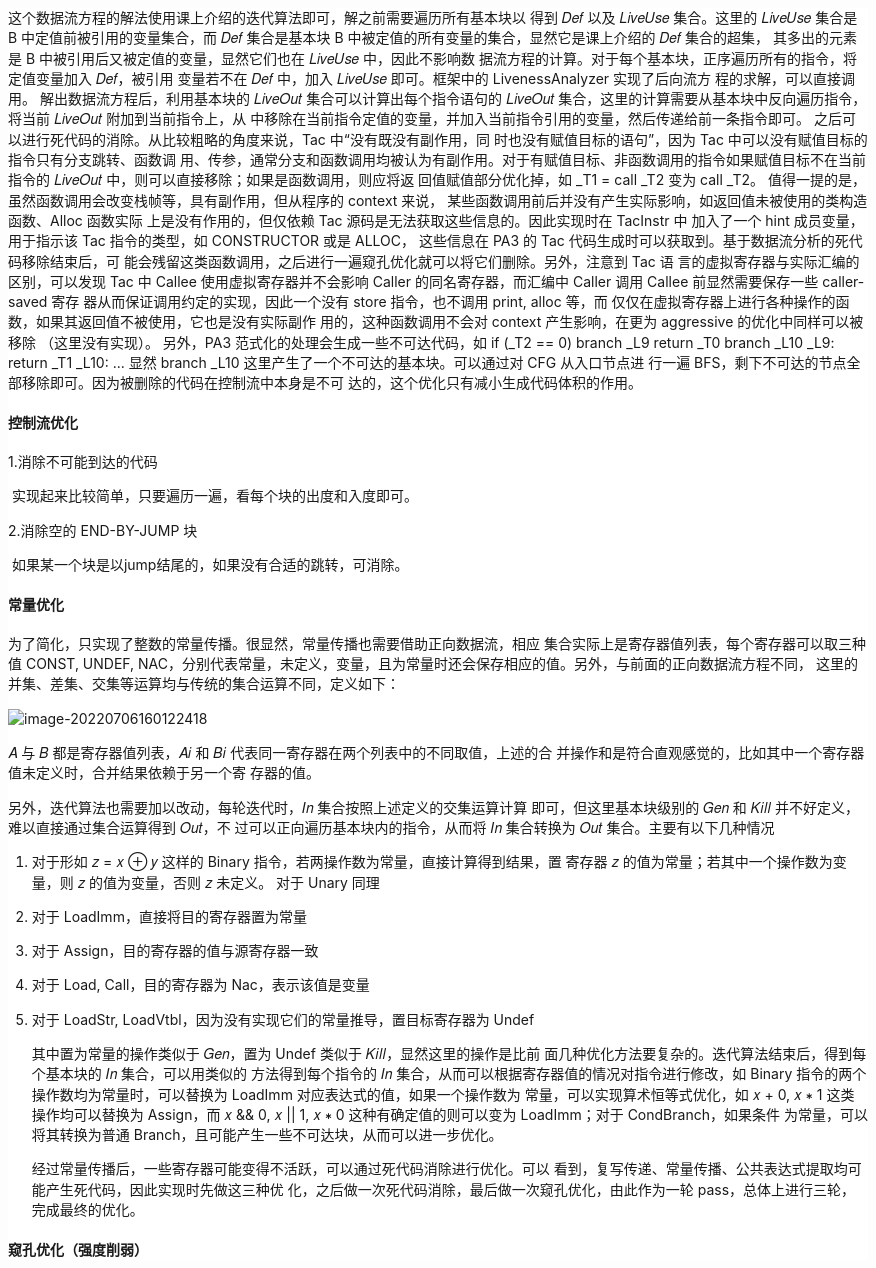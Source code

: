 这个数据流方程的解法使用课上介绍的迭代算法即可，解之前需要遍历所有基本块以 得到 𝐷𝑒𝑓 以及 𝐿𝑖𝑣𝑒𝑈𝑠𝑒 集合。这里的 𝐿𝑖𝑣𝑒𝑈𝑠𝑒 集合是 B 中定值前被引用的变量集合，而 𝐷𝑒𝑓 集合是基本块 B 中被定值的所有变量的集合，显然它是课上介绍的 𝐷𝑒𝑓 集合的超集， 其多出的元素是 B 中被引用后又被定值的变量，显然它们也在 𝐿𝑖𝑣𝑒𝑈𝑠𝑒 中，因此不影响数 据流方程的计算。对于每个基本块，正序遍历所有的指令，将定值变量加入 𝐷𝑒𝑓，被引用 变量若不在 𝐷𝑒𝑓 中，加入 𝐿𝑖𝑣𝑒𝑈𝑠𝑒 即可。框架中的 LivenessAnalyzer 实现了后向流方 程的求解，可以直接调用。 解出数据流方程后，利用基本块的 𝐿𝑖𝑣𝑒𝑂𝑢𝑡 集合可以计算出每个指令语句的 𝐿𝑖𝑣𝑒𝑂𝑢𝑡 集合，这里的计算需要从基本块中反向遍历指令，将当前 𝐿𝑖𝑣𝑒𝑂𝑢𝑡 附加到当前指令上，从 中移除在当前指令定值的变量，并加入当前指令引用的变量，然后传递给前一条指令即可。 之后可以进行死代码的消除。从比较粗略的角度来说，Tac 中“没有既没有副作用，同 时也没有赋值目标的语句”，因为 Tac 中可以没有赋值目标的指令只有分支跳转、函数调 用、传参，通常分支和函数调用均被认为有副作用。对于有赋值目标、非函数调用的指令如果赋值目标不在当前指令的 𝐿𝑖𝑣𝑒𝑂𝑢𝑡 中，则可以直接移除；如果是函数调用，则应将返 回值赋值部分优化掉，如 _T1 = call _T2 变为 call _T2。 值得一提的是，虽然函数调用会改变栈帧等，具有副作用，但从程序的 context 来说， 某些函数调用前后并没有产生实际影响，如返回值未被使用的类构造函数、Alloc 函数实际 上是没有作用的，但仅依赖 Tac 源码是无法获取这些信息的。因此实现时在 TacInstr 中 加入了一个 hint 成员变量，用于指示该 Tac 指令的类型，如 CONSTRUCTOR 或是 ALLOC， 这些信息在 PA3 的 Tac 代码生成时可以获取到。基于数据流分析的死代码移除结束后，可 能会残留这类函数调用，之后进行一遍窥孔优化就可以将它们删除。另外，注意到 Tac 语 言的虚拟寄存器与实际汇编的区别，可以发现 Tac 中 Callee 使用虚拟寄存器并不会影响 Caller 的同名寄存器，而汇编中 Caller 调用 Callee 前显然需要保存一些 caller-saved 寄存 器从而保证调用约定的实现，因此一个没有 store 指令，也不调用 print, alloc 等，而 仅仅在虚拟寄存器上进行各种操作的函数，如果其返回值不被使用，它也是没有实际副作 用的，这种函数调用不会对 context 产生影响，在更为 aggressive 的优化中同样可以被移除 （这里没有实现）。 另外，PA3 范式化的处理会生成一些不可达代码，如 if (_T2 == 0) branch _L9 return _T0 branch _L10 _L9: return _T1 _L10: ... 显然 branch _L10 这里产生了一个不可达的基本块。可以通过对 CFG 从入口节点进 行一遍 BFS，剩下不可达的节点全部移除即可。因为被删除的代码在控制流中本身是不可 达的，这个优化只有减小生成代码体积的作用。

#### 控制流优化

1.消除不可能到达的代码

​	实现起来比较简单，只要遍历一遍，看每个块的出度和入度即可。

2.消除空的 END-BY-JUMP 块

​	如果某一个块是以jump结尾的，如果没有合适的跳转，可消除。

#### 常量优化

为了简化，只实现了整数的常量传播。很显然，常量传播也需要借助正向数据流，相应 集合实际上是寄存器值列表，每个寄存器可以取三种值 CONST, UNDEF, NAC，分别代表常量，未定义，变量，且为常量时还会保存相应的值。另外，与前面的正向数据流方程不同， 这里的并集、差集、交集等运算均与传统的集合运算不同，定义如下：

![image-20220706160122418](../images/image-20220706160122418.png)

𝐴 与 𝐵 都是寄存器值列表，𝐴𝑖 和 𝐵𝑖 代表同一寄存器在两个列表中的不同取值，上述的合 并操作和是符合直观感觉的，比如其中一个寄存器值未定义时，合并结果依赖于另一个寄 存器的值。

 另外，迭代算法也需要加以改动，每轮迭代时，𝐼𝑛 集合按照上述定义的交集运算计算 即可，但这里基本块级别的 𝐺𝑒𝑛 和 𝐾𝑖𝑙𝑙 并不好定义，难以直接通过集合运算得到 𝑂𝑢𝑡，不 过可以正向遍历基本块内的指令，从而将 𝐼𝑛 集合转换为 𝑂𝑢𝑡 集合。主要有以下几种情况 

1. 对于形如 𝑧 = 𝑥 ⊕ 𝑦 这样的 Binary 指令，若两操作数为常量，直接计算得到结果，置 寄存器 𝑧 的值为常量；若其中一个操作数为变量，则 𝑧 的值为变量，否则 𝑧 未定义。 对于 Unary 同理

2.  对于 LoadImm，直接将目的寄存器置为常量 

3. 对于 Assign，目的寄存器的值与源寄存器一致 

4. 对于 Load, Call，目的寄存器为 Nac，表示该值是变量

5. 对于 LoadStr, LoadVtbl，因为没有实现它们的常量推导，置目标寄存器为 Undef 

   其中置为常量的操作类似于 𝐺𝑒𝑛，置为 Undef 类似于 𝐾𝑖𝑙𝑙，显然这里的操作是比前 面几种优化方法要复杂的。迭代算法结束后，得到每个基本块的 𝐼𝑛 集合，可以用类似的 方法得到每个指令的 𝐼𝑛 集合，从而可以根据寄存器值的情况对指令进行修改，如 Binary 指令的两个操作数均为常量时，可以替换为 LoadImm 对应表达式的值，如果一个操作数为 常量，可以实现算术恒等式优化，如 𝑥 + 0, 𝑥 ∗ 1 这类操作均可以替换为 Assign，而 𝑥 && 0, 𝑥 || 1, 𝑥 ∗ 0 这种有确定值的则可以变为 LoadImm；对于 CondBranch，如果条件 为常量，可以将其转换为普通 Branch，且可能产生一些不可达块，从而可以进一步优化。

    经过常量传播后，一些寄存器可能变得不活跃，可以通过死代码消除进行优化。可以 看到，复写传递、常量传播、公共表达式提取均可能产生死代码，因此实现时先做这三种优 化，之后做一次死代码消除，最后做一次窥孔优化，由此作为一轮 pass，总体上进行三轮， 完成最终的优化。

#### 窥孔优化（强度削弱）
